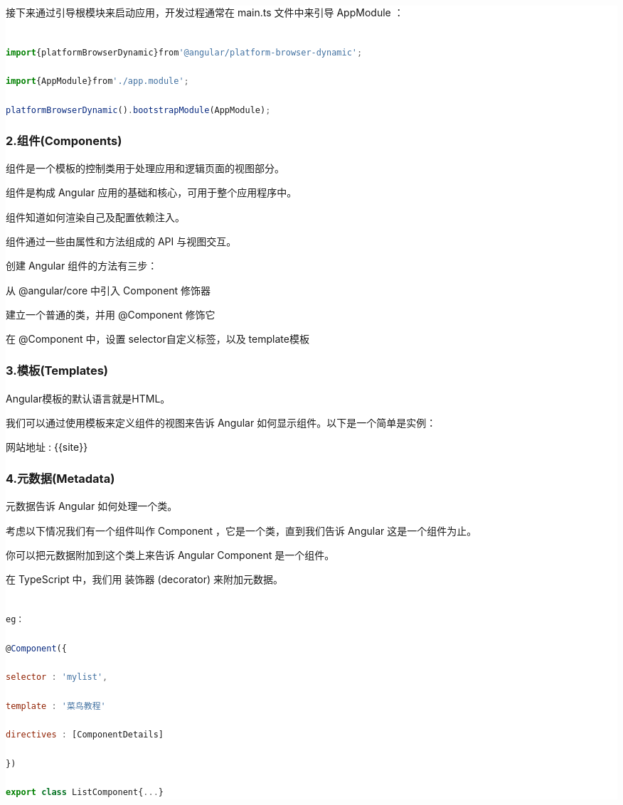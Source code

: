 接下来通过引导根模块来启动应用，开发过程通常在 main.ts 文件中来引导 AppModule ：

``` javascript

import{platformBrowserDynamic}from'@angular/platform-browser-dynamic';

import{AppModule}from'./app.module';

platformBrowserDynamic().bootstrapModule(AppModule);

```

### 2.组件(Components)

组件是一个模板的控制类用于处理应用和逻辑页面的视图部分。

组件是构成 Angular 应用的基础和核心，可用于整个应用程序中。

组件知道如何渲染自己及配置依赖注入。

组件通过一些由属性和方法组成的 API 与视图交互。

创建 Angular 组件的方法有三步：

从 @angular/core 中引入 Component 修饰器

建立一个普通的类，并用 @Component 修饰它

在 @Component 中，设置 selector自定义标签，以及 template模板

### 3.模板(Templates)

Angular模板的默认语言就是HTML。

我们可以通过使用模板来定义组件的视图来告诉 Angular 如何显示组件。以下是一个简单是实例：

网站地址 : {{site}}

### 4.元数据(Metadata)

元数据告诉 Angular 如何处理一个类。

考虑以下情况我们有一个组件叫作 Component ，它是一个类，直到我们告诉 Angular 这是一个组件为止。

你可以把元数据附加到这个类上来告诉 Angular Component 是一个组件。

在 TypeScript 中，我们用 装饰器 (decorator) 来附加元数据。

``` javascript

eg：

@Component({

selector : 'mylist',

template : '菜鸟教程'

directives : [ComponentDetails]

})

export class ListComponent{...}

````
